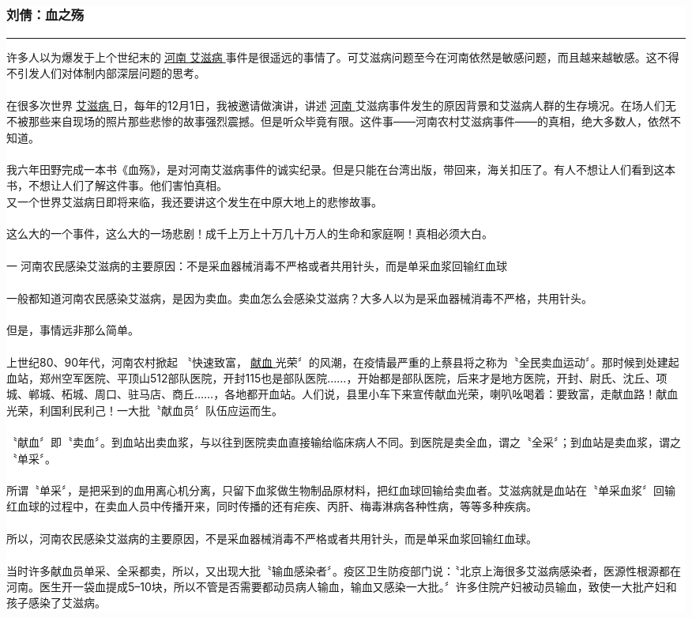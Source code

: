 ### 刘倩：血之殇
------------------------

<div class="wysiwyg">
 许多人以为爆发于上个世纪末的
 <a href="http://www.ntdtv.com/xtr/gb/articlelistbytag_河南.html" target="_blank">
  河南
 </a>
 <a href="http://www.ntdtv.com/xtr/gb/articlelistbytag_艾滋病.html" target="_blank">
  艾滋病
 </a>
 事件是很遥远的事情了。可艾滋病问题至今在河南依然是敏感问题，而且越来越敏感。这不得不引发人们对体制内部深层问题的思考。
 <br/>
 <br/>
 在很多次世界
 <a href="http://www.ntdtv.com/xtr/gb/articlelistbytag_艾滋病.html" target="_blank">
  艾滋病
 </a>
 日，每年的12月1日，我被邀请做演讲，讲述
 <a href="http://www.ntdtv.com/xtr/gb/articlelistbytag_河南.html" target="_blank">
  河南
 </a>
 艾滋病事件发生的原因背景和艾滋病人群的生存境况。在场人们无不被那些来自现场的照片那些悲惨的故事强烈震撼。但是听众毕竟有限。这件事——河南农村艾滋病事件——的真相，绝大多数人，依然不知道。
 <br/>
 <br/>
 我六年田野完成一本书《血殇》，是对河南艾滋病事件的诚实纪录。但是只能在台湾出版，带回来，海关扣压了。有人不想让人们看到这本书，不想让人们了解这件事。他们害怕真相。
 <br/>
 又一个世界艾滋病日即将来临，我还要讲这个发生在中原大地上的悲惨故事。
 <br/>
 <br/>
 这么大的一个事件，这么大的一场悲剧！成千上万上十万几十万人的生命和家庭啊！真相必须大白。
 <br/>
 <br/>
 一  河南农民感染艾滋病的主要原因：不是采血器械消毒不严格或者共用针头，而是单采血浆回输红血球
 <br/>
 <br/>
 一般都知道河南农民感染艾滋病，是因为卖血。卖血怎么会感染艾滋病？大多人以为是采血器械消毒不严格，共用针头。
 <br/>
 <br/>
 但是，事情远非那么简单。
 <br/>
 <br/>
 上世纪80、90年代，河南农村掀起 〝快速致富，
 <a href="http://www.ntdtv.com/xtr/gb/articlelistbytag_献血.html" target="_blank">
  献血
 </a>
 光荣〞的风潮，在疫情最严重的上蔡县将之称为〝全民卖血运动〞。那时候到处建起血站，郑州空军医院、平顶山512部队医院，开封115也是部队医院……，开始都是部队医院，后来才是地方医院，开封、尉氏、沈丘、项城、郸城、柘城、周口、驻马店、商丘……，各地都开血站。人们说，县里小车下来宣传献血光荣，喇叭吆喝着：要致富，走献血路！献血光荣，利国利民利己！一大批〝献血员〞队伍应运而生。
 <br/>
 <br/>
 〝献血〞即〝卖血〞。到血站出卖血浆，与以往到医院卖血直接输给临床病人不同。到医院是卖全血，谓之〝全采〞；到血站是卖血浆，谓之〝单采〞。
 <br/>
 <br/>
 所谓〝单采〞，是把采到的血用离心机分离，只留下血浆做生物制品原材料，把红血球回输给卖血者。艾滋病就是血站在〝单采血浆〞回输红血球的过程中，在卖血人员中传播开来，同时传播的还有疟疾、丙肝、梅毒淋病各种性病，等等多种疾病。
 <br/>
 <br/>
 所以，河南农民感染艾滋病的主要原因，不是采血器械消毒不严格或者共用针头，而是单采血浆回输红血球。
 <br/>
 <br/>
 当时许多献血员单采、全采都卖，所以，又出现大批〝输血感染者〞。疫区卫生防疫部门说：〝北京上海很多艾滋病感染者，医源性根源都在河南。医生开一袋血提成5–10块，所以不管是否需要都动员病人输血，输血又感染一大批。〞许多住院产妇被动员输血，致使一大批产妇和孩子感染了艾滋病。
 <br/>
